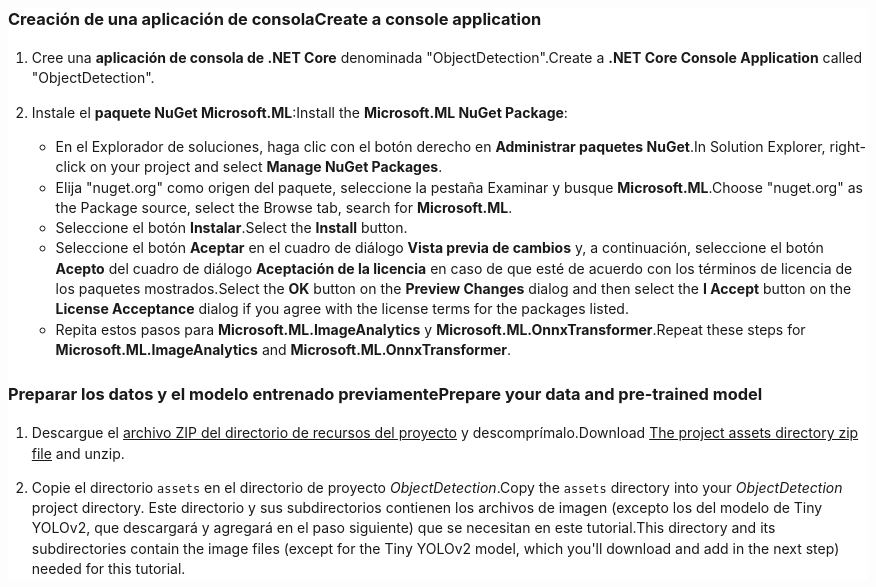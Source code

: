 ### <a name="create-a-console-application"></a><span data-ttu-id="6b90e-180">Creación de una aplicación de consola</span><span class="sxs-lookup"><span data-stu-id="6b90e-180">Create a console application</span></span>

1. <span data-ttu-id="6b90e-181">Cree una **aplicación de consola de .NET Core** denominada "ObjectDetection".</span><span class="sxs-lookup"><span data-stu-id="6b90e-181">Create a **.NET Core Console Application** called "ObjectDetection".</span></span>

1. <span data-ttu-id="6b90e-182">Instale el **paquete NuGet Microsoft.ML**:</span><span class="sxs-lookup"><span data-stu-id="6b90e-182">Install the **Microsoft.ML NuGet Package**:</span></span>

    - <span data-ttu-id="6b90e-183">En el Explorador de soluciones, haga clic con el botón derecho en **Administrar paquetes NuGet**.</span><span class="sxs-lookup"><span data-stu-id="6b90e-183">In Solution Explorer, right-click on your project and select **Manage NuGet Packages**.</span></span>
    - <span data-ttu-id="6b90e-184">Elija "nuget.org" como origen del paquete, seleccione la pestaña Examinar y busque **Microsoft.ML**.</span><span class="sxs-lookup"><span data-stu-id="6b90e-184">Choose "nuget.org" as the Package source, select the Browse tab, search for **Microsoft.ML**.</span></span>
    - <span data-ttu-id="6b90e-185">Seleccione el botón **Instalar**.</span><span class="sxs-lookup"><span data-stu-id="6b90e-185">Select the **Install** button.</span></span>
    - <span data-ttu-id="6b90e-186">Seleccione el botón **Aceptar** en el cuadro de diálogo **Vista previa de cambios** y, a continuación, seleccione el botón **Acepto** del cuadro de diálogo **Aceptación de la licencia** en caso de que esté de acuerdo con los términos de licencia de los paquetes mostrados.</span><span class="sxs-lookup"><span data-stu-id="6b90e-186">Select the **OK** button on the **Preview Changes** dialog and then select the **I Accept** button on the **License Acceptance** dialog if you agree with the license terms for the packages listed.</span></span>
    - <span data-ttu-id="6b90e-187">Repita estos pasos para **Microsoft.ML.ImageAnalytics** y **Microsoft.ML.OnnxTransformer**.</span><span class="sxs-lookup"><span data-stu-id="6b90e-187">Repeat these steps for **Microsoft.ML.ImageAnalytics** and **Microsoft.ML.OnnxTransformer**.</span></span>

### <a name="prepare-your-data-and-pre-trained-model"></a><span data-ttu-id="6b90e-188">Preparar los datos y el modelo entrenado previamente</span><span class="sxs-lookup"><span data-stu-id="6b90e-188">Prepare your data and pre-trained model</span></span>

1. <span data-ttu-id="6b90e-189">Descargue el [archivo ZIP del directorio de recursos del proyecto](https://github.com/dotnet/machinelearning-samples/raw/master/samples/csharp/getting-started/DeepLearning_ObjectDetection_Onnx/ObjectDetectionConsoleApp/assets.zip) y descomprímalo.</span><span class="sxs-lookup"><span data-stu-id="6b90e-189">Download [The project assets directory zip file](https://github.com/dotnet/machinelearning-samples/raw/master/samples/csharp/getting-started/DeepLearning_ObjectDetection_Onnx/ObjectDetectionConsoleApp/assets.zip) and unzip.</span></span>

1. <span data-ttu-id="6b90e-190">Copie el directorio `assets` en el directorio de proyecto *ObjectDetection*.</span><span class="sxs-lookup"><span data-stu-id="6b90e-190">Copy the `assets` directory into your *ObjectDetection* project directory.</span></span> <span data-ttu-id="6b90e-191">Este directorio y sus subdirectorios contienen los archivos de imagen (excepto los del modelo de Tiny YOLOv2, que descargará y agregará en el paso siguiente) que se necesitan en este tutorial.</span><span class="sxs-lookup"><span data-stu-id="6b90e-191">This directory and its subdirectories contain the image files (except for the Tiny YOLOv2 model, which you'll download and add in the next step) needed for this tutorial.</span></span>
